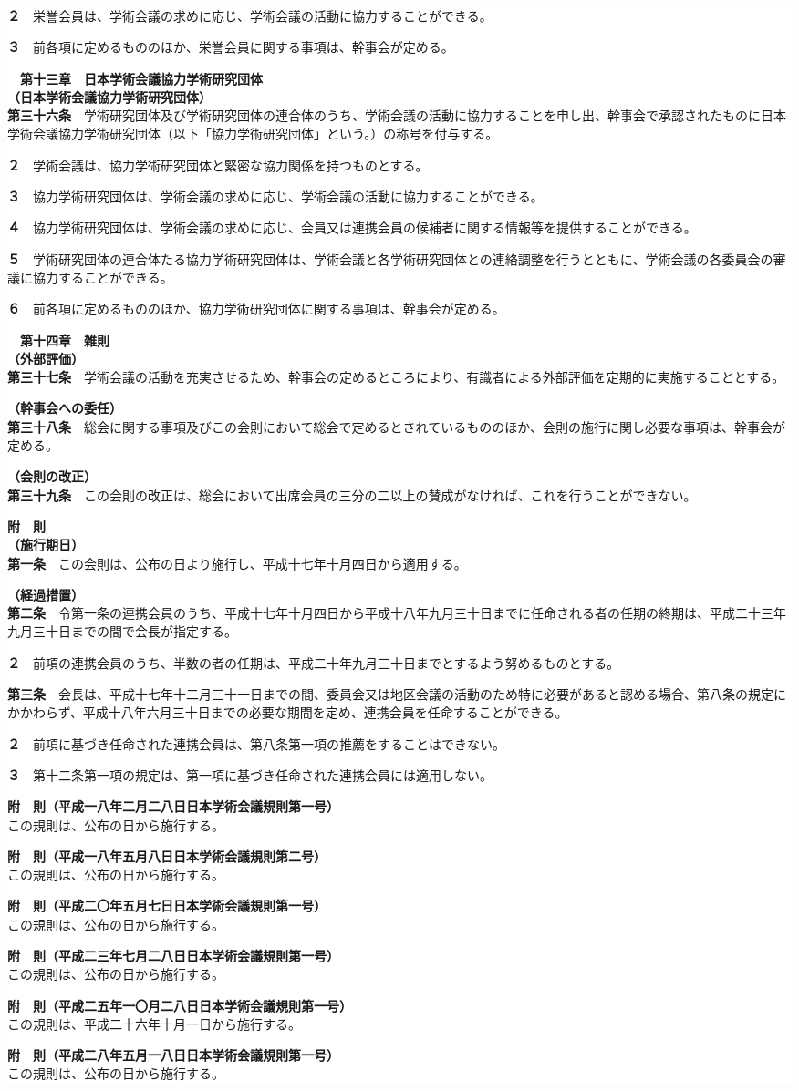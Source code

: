 **２**　栄誉会員は、学術会議の求めに応じ、学術会議の活動に協力することができる。  
  
**３**　前各項に定めるもののほか、栄誉会員に関する事項は、幹事会が定める。  
  
&emsp;**第十三章　日本学術会議協力学術研究団体**  
**（日本学術会議協力学術研究団体）**  
**第三十六条**　学術研究団体及び学術研究団体の連合体のうち、学術会議の活動に協力することを申し出、幹事会で承認されたものに日本学術会議協力学術研究団体（以下「協力学術研究団体」という。）の称号を付与する。  
  
**２**　学術会議は、協力学術研究団体と緊密な協力関係を持つものとする。  
  
**３**　協力学術研究団体は、学術会議の求めに応じ、学術会議の活動に協力することができる。  
  
**４**　協力学術研究団体は、学術会議の求めに応じ、会員又は連携会員の候補者に関する情報等を提供することができる。  
  
**５**　学術研究団体の連合体たる協力学術研究団体は、学術会議と各学術研究団体との連絡調整を行うとともに、学術会議の各委員会の審議に協力することができる。  
  
**６**　前各項に定めるもののほか、協力学術研究団体に関する事項は、幹事会が定める。  
  
&emsp;**第十四章　雑則**  
**（外部評価）**  
**第三十七条**　学術会議の活動を充実させるため、幹事会の定めるところにより、有識者による外部評価を定期的に実施することとする。  
  
**（幹事会への委任）**  
**第三十八条**　総会に関する事項及びこの会則において総会で定めるとされているもののほか、会則の施行に関し必要な事項は、幹事会が定める。  
  
**（会則の改正）**  
**第三十九条**　この会則の改正は、総会において出席会員の三分の二以上の賛成がなければ、これを行うことができない。  
  
**附　則**  
**（施行期日）**  
**第一条**　この会則は、公布の日より施行し、平成十七年十月四日から適用する。  
  
**（経過措置）**  
**第二条**　令第一条の連携会員のうち、平成十七年十月四日から平成十八年九月三十日までに任命される者の任期の終期は、平成二十三年九月三十日までの間で会長が指定する。  
  
**２**　前項の連携会員のうち、半数の者の任期は、平成二十年九月三十日までとするよう努めるものとする。  
  
**第三条**　会長は、平成十七年十二月三十一日までの間、委員会又は地区会議の活動のため特に必要があると認める場合、第八条の規定にかかわらず、平成十八年六月三十日までの必要な期間を定め、連携会員を任命することができる。  
  
**２**　前項に基づき任命された連携会員は、第八条第一項の推薦をすることはできない。  
  
**３**　第十二条第一項の規定は、第一項に基づき任命された連携会員には適用しない。  
  
**附　則（平成一八年二月二八日日本学術会議規則第一号）**  
この規則は、公布の日から施行する。  
  
**附　則（平成一八年五月八日日本学術会議規則第二号）**  
この規則は、公布の日から施行する。  
  
**附　則（平成二〇年五月七日日本学術会議規則第一号）**  
この規則は、公布の日から施行する。  
  
**附　則（平成二三年七月二八日日本学術会議規則第一号）**  
この規則は、公布の日から施行する。  
  
**附　則（平成二五年一〇月二八日日本学術会議規則第一号）**  
この規則は、平成二十六年十月一日から施行する。  
  
**附　則（平成二八年五月一八日日本学術会議規則第一号）**  
この規則は、公布の日から施行する。  
  